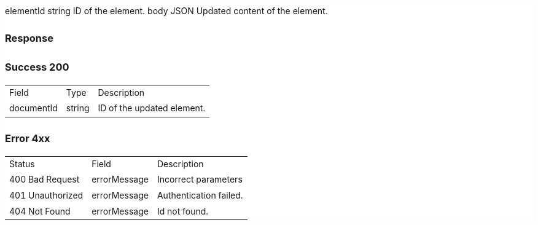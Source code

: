   <tr>
    <td>elementId</td>
    <td>string</td>
    <td>ID of the element.</td>
  </tr>
  <tr>
    <td>body</td>
    <td>JSON</td>
    <td>Updated content of the element.</td>
  </tr>
</table>


### Response

### Success 200

<table>
  <tr>
    <td>Field</td>
    <td>Type</td>
    <td>Description</td>
  </tr>
  <tr>
    <td>documentId</td>
    <td>string</td>
    <td>ID of the updated element.</td>
  </tr>
</table>


### Error 4xx

<table>
  <tr>
    <td>Status</td>
    <td>Field</td>
    <td>Description</td>
  </tr>
  <tr>
    <td>400 Bad Request</td>
    <td>errorMessage</td>
    <td>Incorrect parameters</td>
  </tr>
  <tr>
    <td>401 Unauthorized</td>
    <td>errorMessage</td>
    <td>Authentication failed.</td>
  </tr>
  <tr>
    <td>404 Not Found</td>
    <td>errorMessage</td>
    <td>Id not found.</td>
  </tr>
</table>
